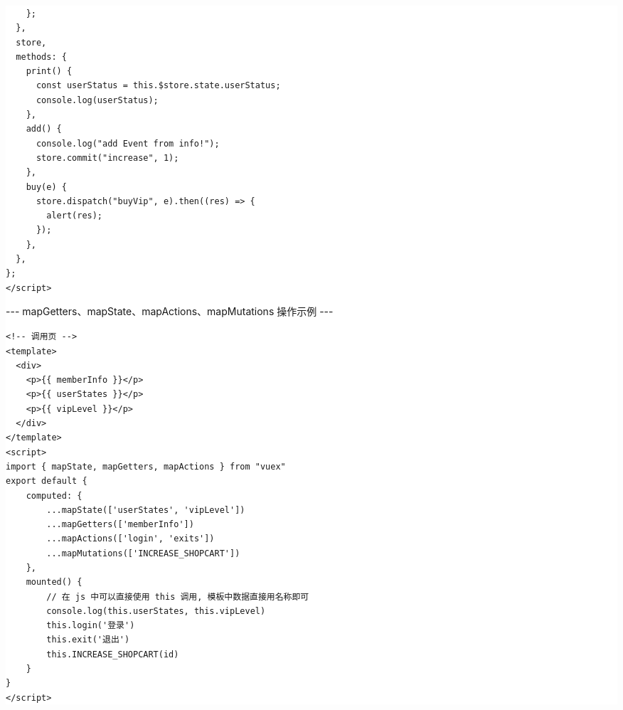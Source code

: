 ```vue
    };
  },
  store,
  methods: {
    print() {
      const userStatus = this.$store.state.userStatus;
      console.log(userStatus);
    },
    add() {
      console.log("add Event from info!");
      store.commit("increase", 1);
    },
    buy(e) {
      store.dispatch("buyVip", e).then((res) => {
        alert(res);
      });
    },
  },
};
</script>
```

--- mapGetters、mapState、mapActions、mapMutations 操作示例 ---

```vue
<!-- 调用页 -->
<template>
  <div>
    <p>{{ memberInfo }}</p>
    <p>{{ userStates }}</p>
    <p>{{ vipLevel }}</p>
  </div>
</template>
<script>
import { mapState, mapGetters, mapActions } from "vuex"
export default {
    computed: {
        ...mapState(['userStates', 'vipLevel'])
        ...mapGetters(['memberInfo'])
        ...mapActions(['login', 'exits'])
    	...mapMutations(['INCREASE_SHOPCART'])
    },
    mounted() {
        // 在 js 中可以直接使用 this 调用, 模板中数据直接用名称即可
        console.log(this.userStates, this.vipLevel)
        this.login('登录')
        this.exit('退出')
        this.INCREASE_SHOPCART(id)
    }
}
</script>
```
